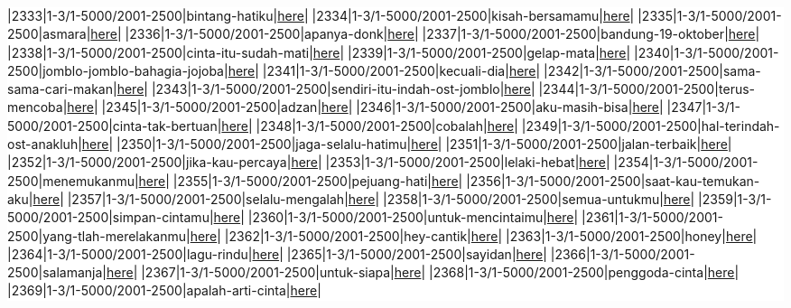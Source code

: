 |2333|1-3/1-5000/2001-2500|bintang-hatiku|[here](https://cdn.jsdelivr.net/gh/guitarchord/c1-3/1-5000/2001-2500/bintang-hatiku.webp)|
|2334|1-3/1-5000/2001-2500|kisah-bersamamu|[here](https://cdn.jsdelivr.net/gh/guitarchord/c1-3/1-5000/2001-2500/kisah-bersamamu.webp)|
|2335|1-3/1-5000/2001-2500|asmara|[here](https://cdn.jsdelivr.net/gh/guitarchord/c1-3/1-5000/2001-2500/asmara.webp)|
|2336|1-3/1-5000/2001-2500|apanya-donk|[here](https://cdn.jsdelivr.net/gh/guitarchord/c1-3/1-5000/2001-2500/apanya-donk.webp)|
|2337|1-3/1-5000/2001-2500|bandung-19-oktober|[here](https://cdn.jsdelivr.net/gh/guitarchord/c1-3/1-5000/2001-2500/bandung-19-oktober.webp)|
|2338|1-3/1-5000/2001-2500|cinta-itu-sudah-mati|[here](https://cdn.jsdelivr.net/gh/guitarchord/c1-3/1-5000/2001-2500/cinta-itu-sudah-mati.webp)|
|2339|1-3/1-5000/2001-2500|gelap-mata|[here](https://cdn.jsdelivr.net/gh/guitarchord/c1-3/1-5000/2001-2500/gelap-mata.webp)|
|2340|1-3/1-5000/2001-2500|jomblo-jomblo-bahagia-jojoba|[here](https://cdn.jsdelivr.net/gh/guitarchord/c1-3/1-5000/2001-2500/jomblo-jomblo-bahagia-jojoba.webp)|
|2341|1-3/1-5000/2001-2500|kecuali-dia|[here](https://cdn.jsdelivr.net/gh/guitarchord/c1-3/1-5000/2001-2500/kecuali-dia.webp)|
|2342|1-3/1-5000/2001-2500|sama-sama-cari-makan|[here](https://cdn.jsdelivr.net/gh/guitarchord/c1-3/1-5000/2001-2500/sama-sama-cari-makan.webp)|
|2343|1-3/1-5000/2001-2500|sendiri-itu-indah-ost-jomblo|[here](https://cdn.jsdelivr.net/gh/guitarchord/c1-3/1-5000/2001-2500/sendiri-itu-indah-ost-jomblo.webp)|
|2344|1-3/1-5000/2001-2500|terus-mencoba|[here](https://cdn.jsdelivr.net/gh/guitarchord/c1-3/1-5000/2001-2500/terus-mencoba.webp)|
|2345|1-3/1-5000/2001-2500|adzan|[here](https://cdn.jsdelivr.net/gh/guitarchord/c1-3/1-5000/2001-2500/adzan.webp)|
|2346|1-3/1-5000/2001-2500|aku-masih-bisa|[here](https://cdn.jsdelivr.net/gh/guitarchord/c1-3/1-5000/2001-2500/aku-masih-bisa.webp)|
|2347|1-3/1-5000/2001-2500|cinta-tak-bertuan|[here](https://cdn.jsdelivr.net/gh/guitarchord/c1-3/1-5000/2001-2500/cinta-tak-bertuan.webp)|
|2348|1-3/1-5000/2001-2500|cobalah|[here](https://cdn.jsdelivr.net/gh/guitarchord/c1-3/1-5000/2001-2500/cobalah.webp)|
|2349|1-3/1-5000/2001-2500|hal-terindah-ost-anakluh|[here](https://cdn.jsdelivr.net/gh/guitarchord/c1-3/1-5000/2001-2500/hal-terindah-ost-anakluh.webp)|
|2350|1-3/1-5000/2001-2500|jaga-selalu-hatimu|[here](https://cdn.jsdelivr.net/gh/guitarchord/c1-3/1-5000/2001-2500/jaga-selalu-hatimu.webp)|
|2351|1-3/1-5000/2001-2500|jalan-terbaik|[here](https://cdn.jsdelivr.net/gh/guitarchord/c1-3/1-5000/2001-2500/jalan-terbaik.webp)|
|2352|1-3/1-5000/2001-2500|jika-kau-percaya|[here](https://cdn.jsdelivr.net/gh/guitarchord/c1-3/1-5000/2001-2500/jika-kau-percaya.webp)|
|2353|1-3/1-5000/2001-2500|lelaki-hebat|[here](https://cdn.jsdelivr.net/gh/guitarchord/c1-3/1-5000/2001-2500/lelaki-hebat.webp)|
|2354|1-3/1-5000/2001-2500|menemukanmu|[here](https://cdn.jsdelivr.net/gh/guitarchord/c1-3/1-5000/2001-2500/menemukanmu.webp)|
|2355|1-3/1-5000/2001-2500|pejuang-hati|[here](https://cdn.jsdelivr.net/gh/guitarchord/c1-3/1-5000/2001-2500/pejuang-hati.webp)|
|2356|1-3/1-5000/2001-2500|saat-kau-temukan-aku|[here](https://cdn.jsdelivr.net/gh/guitarchord/c1-3/1-5000/2001-2500/saat-kau-temukan-aku.webp)|
|2357|1-3/1-5000/2001-2500|selalu-mengalah|[here](https://cdn.jsdelivr.net/gh/guitarchord/c1-3/1-5000/2001-2500/selalu-mengalah.webp)|
|2358|1-3/1-5000/2001-2500|semua-untukmu|[here](https://cdn.jsdelivr.net/gh/guitarchord/c1-3/1-5000/2001-2500/semua-untukmu.webp)|
|2359|1-3/1-5000/2001-2500|simpan-cintamu|[here](https://cdn.jsdelivr.net/gh/guitarchord/c1-3/1-5000/2001-2500/simpan-cintamu.webp)|
|2360|1-3/1-5000/2001-2500|untuk-mencintaimu|[here](https://cdn.jsdelivr.net/gh/guitarchord/c1-3/1-5000/2001-2500/untuk-mencintaimu.webp)|
|2361|1-3/1-5000/2001-2500|yang-tlah-merelakanmu|[here](https://cdn.jsdelivr.net/gh/guitarchord/c1-3/1-5000/2001-2500/yang-tlah-merelakanmu.webp)|
|2362|1-3/1-5000/2001-2500|hey-cantik|[here](https://cdn.jsdelivr.net/gh/guitarchord/c1-3/1-5000/2001-2500/hey-cantik.webp)|
|2363|1-3/1-5000/2001-2500|honey|[here](https://cdn.jsdelivr.net/gh/guitarchord/c1-3/1-5000/2001-2500/honey.webp)|
|2364|1-3/1-5000/2001-2500|lagu-rindu|[here](https://cdn.jsdelivr.net/gh/guitarchord/c1-3/1-5000/2001-2500/lagu-rindu.webp)|
|2365|1-3/1-5000/2001-2500|sayidan|[here](https://cdn.jsdelivr.net/gh/guitarchord/c1-3/1-5000/2001-2500/sayidan.webp)|
|2366|1-3/1-5000/2001-2500|salamanja|[here](https://cdn.jsdelivr.net/gh/guitarchord/c1-3/1-5000/2001-2500/salamanja.webp)|
|2367|1-3/1-5000/2001-2500|untuk-siapa|[here](https://cdn.jsdelivr.net/gh/guitarchord/c1-3/1-5000/2001-2500/untuk-siapa.webp)|
|2368|1-3/1-5000/2001-2500|penggoda-cinta|[here](https://cdn.jsdelivr.net/gh/guitarchord/c1-3/1-5000/2001-2500/penggoda-cinta.webp)|
|2369|1-3/1-5000/2001-2500|apalah-arti-cinta|[here](https://cdn.jsdelivr.net/gh/guitarchord/c1-3/1-5000/2001-2500/apalah-arti-cinta.webp)|